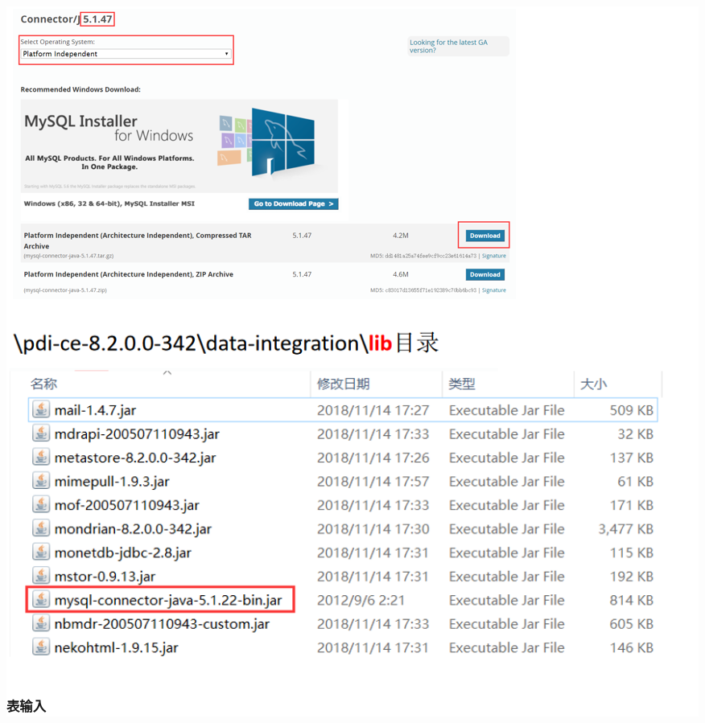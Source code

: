 ![image-20211222140435819](kettle.assets/image-20211222140435819.png)

![image-20211222140501731](kettle.assets/image-20211222140501731.png)

### 表输入
